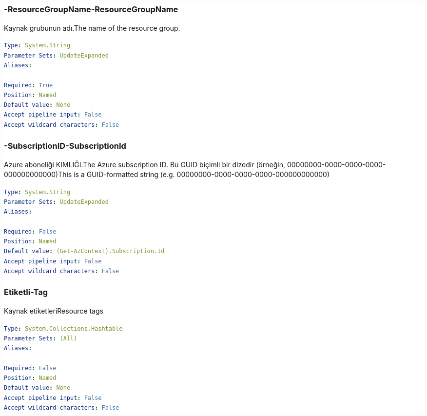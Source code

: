 ### <span data-ttu-id="b30c0-123">-ResourceGroupName</span><span class="sxs-lookup"><span data-stu-id="b30c0-123">-ResourceGroupName</span></span>
<span data-ttu-id="b30c0-124">Kaynak grubunun adı.</span><span class="sxs-lookup"><span data-stu-id="b30c0-124">The name of the resource group.</span></span>

```yaml
Type: System.String
Parameter Sets: UpdateExpanded
Aliases:

Required: True
Position: Named
Default value: None
Accept pipeline input: False
Accept wildcard characters: False
```

### <span data-ttu-id="b30c0-125">-SubscriptionID</span><span class="sxs-lookup"><span data-stu-id="b30c0-125">-SubscriptionId</span></span>
<span data-ttu-id="b30c0-126">Azure aboneliği KIMLIĞI.</span><span class="sxs-lookup"><span data-stu-id="b30c0-126">The Azure subscription ID.</span></span>
<span data-ttu-id="b30c0-127">Bu GUID biçimli bir dizedir (örneğin, 00000000-0000-0000-0000-000000000000)</span><span class="sxs-lookup"><span data-stu-id="b30c0-127">This is a GUID-formatted string (e.g. 00000000-0000-0000-0000-000000000000)</span></span>

```yaml
Type: System.String
Parameter Sets: UpdateExpanded
Aliases:

Required: False
Position: Named
Default value: (Get-AzContext).Subscription.Id
Accept pipeline input: False
Accept wildcard characters: False
```

### <span data-ttu-id="b30c0-128">Etiketli</span><span class="sxs-lookup"><span data-stu-id="b30c0-128">-Tag</span></span>
<span data-ttu-id="b30c0-129">Kaynak etiketleri</span><span class="sxs-lookup"><span data-stu-id="b30c0-129">Resource tags</span></span>

```yaml
Type: System.Collections.Hashtable
Parameter Sets: (All)
Aliases:

Required: False
Position: Named
Default value: None
Accept pipeline input: False
Accept wildcard characters: False
```
